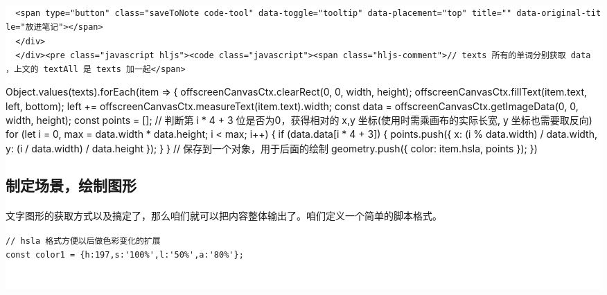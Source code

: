       <span type="button" class="saveToNote code-tool" data-toggle="tooltip" data-placement="top" title="" data-original-title="放进笔记"></span>
      </div>
      </div><pre class="javascript hljs"><code class="javascript"><span class="hljs-comment">// texts 所有的单词分别获取 data ，上文的 textAll 是 texts 加一起</span>
<span class="hljs-built_in">Object</span>.values(texts).forEach(<span class="hljs-function"><span class="hljs-params">item</span> =&gt;</span> {
    offscreenCanvasCtx.clearRect(<span class="hljs-number">0</span>, <span class="hljs-number">0</span>, width, height);
    offscreenCanvasCtx.fillText(item.text, left, bottom);
    left += offscreenCanvasCtx.measureText(item.text).width;
    <span class="hljs-keyword">const</span> data = offscreenCanvasCtx.getImageData(<span class="hljs-number">0</span>, <span class="hljs-number">0</span>, width, height);
    <span class="hljs-keyword">const</span> points = [];
    <span class="hljs-comment">// 判断第 i * 4 + 3 位是否为0，获得相对的 x,y 坐标(使用时需乘画布的实际长宽, y 坐标也需要取反向)</span>
    <span class="hljs-keyword">for</span> (<span class="hljs-keyword">let</span> i = <span class="hljs-number">0</span>, max = data.width * data.height; i &lt; max; i++) {
        <span class="hljs-keyword">if</span> (data.data[i * <span class="hljs-number">4</span> + <span class="hljs-number">3</span>]) {
            points.push({
                <span class="hljs-attr">x</span>: (i % data.width) / data.width,
                <span class="hljs-attr">y</span>: (i / data.width) / data.height
            });
        }
    }
    <span class="hljs-comment">// 保存到一个对象，用于后面的绘制</span>
    geometry.push({
        <span class="hljs-attr">color</span>: item.hsla,
        points
    });
})</code></pre>
<h2 id="articleHeader1">制定场景，绘制图形</h2>
<p>文字图形的获取方式以及搞定了，那么咱们就可以把内容整体输出了。咱们定义一个简单的脚本格式。</p>
<div class="widget-codetool" style="display:none;">
      <div class="widget-codetool--inner">
      <span class="selectCode code-tool" data-toggle="tooltip" data-placement="top" title="" data-original-title="全选"></span>
      <span type="button" class="copyCode code-tool" data-toggle="tooltip" data-placement="top" data-clipboard-text="// hsla 格式方便以后做色彩变化的扩展
const color1 = {h:197,s:'100%',l:'50%',a:'80%'};
const color2 = {h:197,s:'100%',l:'50%',a:'80%'};
// lifeTime 祯数
const Actions = [
    {lifeTime:60,text:[{text:3,hsla:color1}]},
    {lifeTime:60,text:[{text:2,hsla:color1}]},
    {lifeTime:60,text:[{text:1,hsla:color1}]},
    {lifeTime:120,text:[
        {text:'I',hsla:color1},
        {text:'❤️',hsla:color2},
        {text:'Y',hsla:color1},
        {text:'O',hsla:color1},
        {text:'U',hsla:color1}
    ]},
];" title="" data-original-title="复制"></span>
      <span type="button" class="saveToNote code-tool" data-toggle="tooltip" data-placement="top" title="" data-original-title="放进笔记"></span>
      </div>
      </div><pre class="javascript hljs"><code class="javascript"><span class="hljs-comment">// hsla 格式方便以后做色彩变化的扩展</span>
<span class="hljs-keyword">const</span> color1 = {<span class="hljs-attr">h</span>:<span class="hljs-number">197</span>,<span class="hljs-attr">s</span>:<span class="hljs-string">'100%'</span>,<span class="hljs-attr">l</span>:<span class="hljs-string">'50%'</span>,<span class="hljs-attr">a</span>:<span class="hljs-string">'80%'</span>};